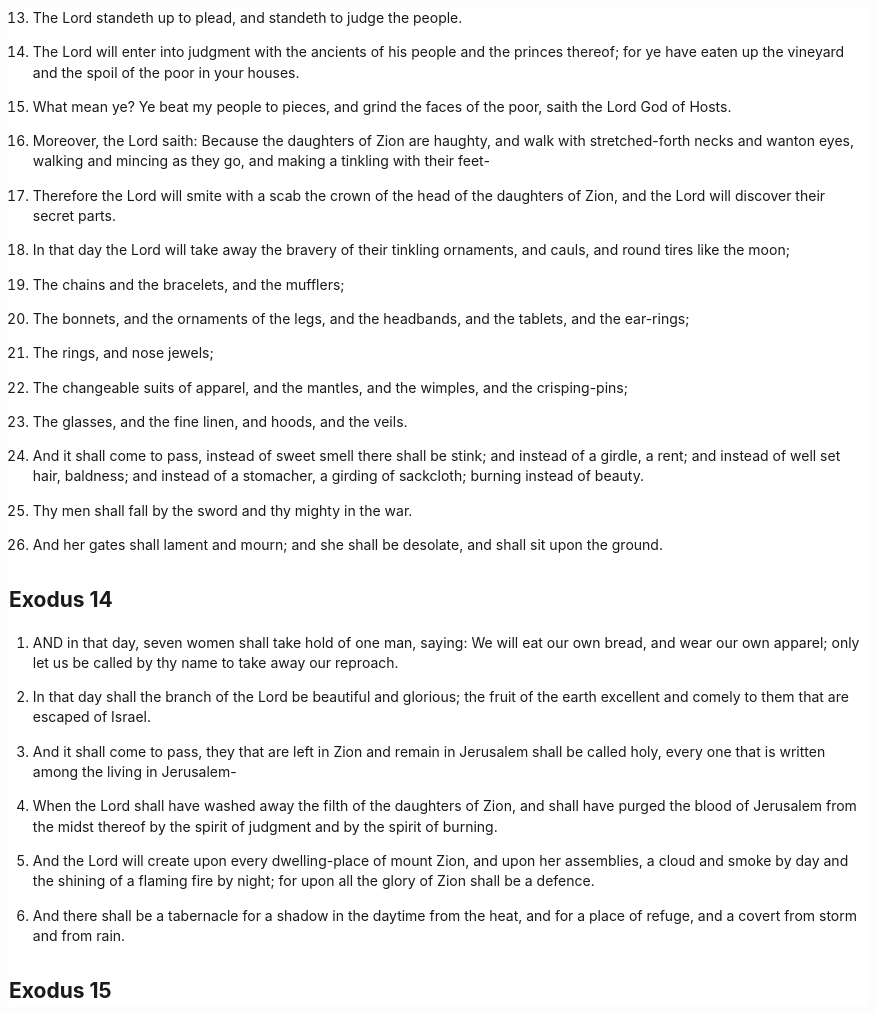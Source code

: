 13. The Lord standeth up to plead, and standeth to judge the people.

14. The Lord will enter into judgment with the ancients of his people and the princes thereof; for ye have eaten up the vineyard and the spoil of the poor in your houses.

15. What mean ye? Ye beat my people to pieces, and grind the faces of the poor, saith the Lord God of Hosts.

16. Moreover, the Lord saith: Because the daughters of Zion are haughty, and walk with stretched-forth necks and wanton eyes, walking and mincing as they go, and making a tinkling with their feet-

17. Therefore the Lord will smite with a scab the crown of the head of the daughters of Zion, and the Lord will discover their secret parts.

18. In that day the Lord will take away the bravery of their tinkling ornaments, and cauls, and round tires like the moon;

19. The chains and the bracelets, and the mufflers;

20. The bonnets, and the ornaments of the legs, and the headbands, and the tablets, and the ear-rings;

21. The rings, and nose jewels;

22. The changeable suits of apparel, and the mantles, and the wimples, and the crisping-pins;

23. The glasses, and the fine linen, and hoods, and the veils.

24. And it shall come to pass, instead of sweet smell there shall be stink; and instead of a girdle, a rent; and instead of well set hair, baldness; and instead of a stomacher, a girding of sackcloth; burning instead of beauty.

25. Thy men shall fall by the sword and thy mighty in the war.

26. And her gates shall lament and mourn; and she shall be desolate, and shall sit upon the ground.

## Exodus 14

1. AND in that day, seven women shall take hold of one man, saying: We will eat our own bread, and wear our own apparel; only let us be called by thy name to take away our reproach.

2. In that day shall the branch of the Lord be beautiful and glorious; the fruit of the earth excellent and comely to them that are escaped of Israel.

3. And it shall come to pass, they that are left in Zion and remain in Jerusalem shall be called holy, every one that is written among the living in Jerusalem-

4. When the Lord shall have washed away the filth of the daughters of Zion, and shall have purged the blood of Jerusalem from the midst thereof by the spirit of judgment and by the spirit of burning.

5. And the Lord will create upon every dwelling-place of mount Zion, and upon her assemblies, a cloud and smoke by day and the shining of a flaming fire by night; for upon all the glory of Zion shall be a defence.

6. And there shall be a tabernacle for a shadow in the daytime from the heat, and for a place of refuge, and a covert from storm and from rain.

## Exodus 15
